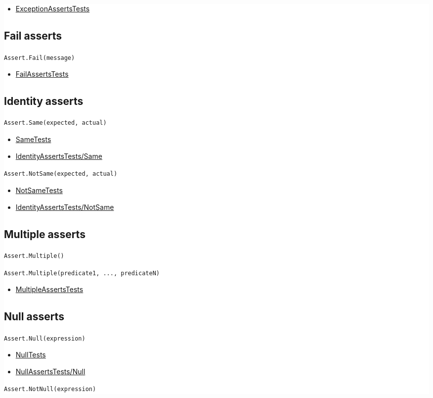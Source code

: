   - [ExceptionAssertsTests](https://github.com/xunit/xunit/blob/c27a91f8cb/src/xunit.v3.assert.tests/Asserts/ExceptionAssertsTests.cs#L7)

## Fail asserts

<a id="fail"></a>

`Assert.Fail(message)`

  - [FailAssertsTests](https://github.com/xunit/xunit/blob/c27a91f8cb/src/xunit.v3.assert.tests/Asserts/FailAssertsTests.cs#L5)

## Identity asserts

<a id="same"></a>

`Assert.Same(expected, actual)`

  - [SameTests](https://github.com/xunit/xunit/blob/c27a91f8cb/src/xunit.v1.tests/xunit/SameTests.cs)

  - [IdentityAssertsTests/Same](https://github.com/xunit/xunit/blob/c27a91f8cb/src/xunit.v3.assert.tests/Asserts/IdentityAssertsTests.cs#L26)  

<a id="not-same"></a>

`Assert.NotSame(expected, actual)`

  - [NotSameTests](https://github.com/xunit/xunit/blob/c27a91f8cb/src/xunit.v1.tests/xunit/NotSameTests.cs)

  - [IdentityAssertsTests/NotSame](https://github.com/xunit/xunit/blob/c27a91f8cb/src/xunit.v3.assert.tests/Asserts/IdentityAssertsTests.cs#L6)

## Multiple asserts

<a id="multiple"></a>

`Assert.Multiple()`

`Assert.Multiple(predicate1, ..., predicateN)`

  - [MultipleAssertsTests](https://github.com/xunit/xunit/blob/c27a91f8cb/src/xunit.v3.assert.tests/Asserts/MultipleAssertsTests.cs)

## Null asserts

<a id="null"></a>

`Assert.Null(expression)`

  - [NullTests](https://github.com/xunit/xunit/blob/c27a91f8cb/src/xunit.v1.tests/xunit/NullTests.cs)

  - [NullAssertsTests/Null](https://github.com/xunit/xunit/blob/c27a91f8cb/src/xunit.v3.assert.tests/Asserts/NullAssertsTests.cs#L25)

<a id="not-null"></a>

`Assert.NotNull(expression)`

